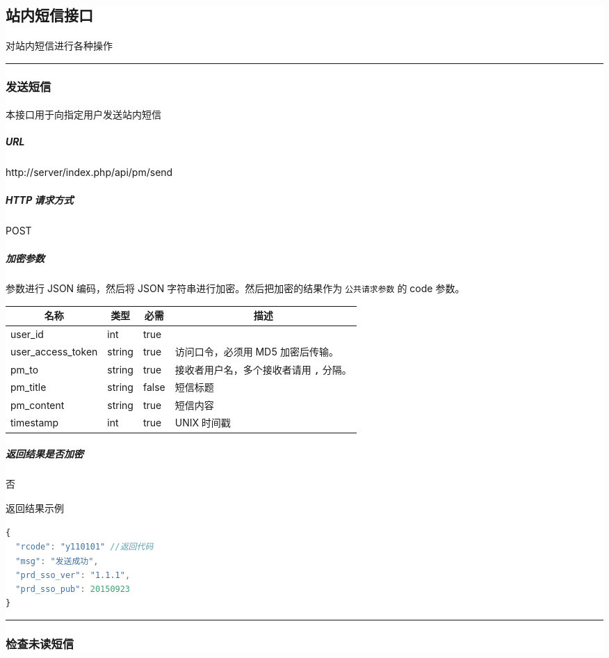 ## 站内短信接口

对站内短信进行各种操作

----------

### 发送短信

本接口用于向指定用户发送站内短信

##### URL

http://server/index.php/api/pm/send

##### HTTP 请求方式

POST

##### 加密参数

参数进行 JSON 编码，然后将 JSON 字符串进行加密。然后把加密的结果作为 `公共请求参数` 的 code 参数。

| 名称 | 类型 | 必需 | 描述 |
| - | - | - | - |
| user_id | int | true | |
| user_access_token | string | true | 访问口令，必须用 MD5 加密后传输。 |
| pm_to | string | true | 接收者用户名，多个接收者请用 <kbd>,</kbd> 分隔。 |
| pm_title | string | false | 短信标题 |
| pm_content | string | true | 短信内容 |
| timestamp | int | true | UNIX 时间戳 |

##### 返回结果是否加密

否

返回结果示例

``` javascript
{
  "rcode": "y110101" //返回代码
  "msg": "发送成功",
  "prd_sso_ver": "1.1.1",
  "prd_sso_pub": 20150923
}
```

----------

### 检查未读短信
